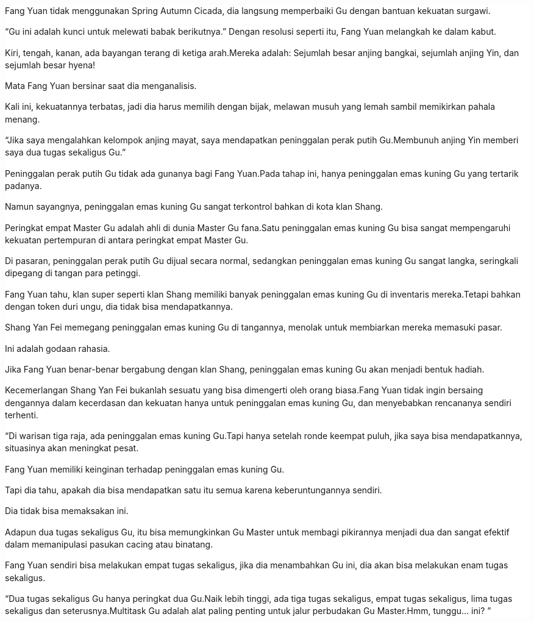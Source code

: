 Fang Yuan tidak menggunakan Spring Autumn Cicada, dia langsung memperbaiki Gu dengan bantuan kekuatan surgawi.

“Gu ini adalah kunci untuk melewati babak berikutnya.” Dengan resolusi seperti itu, Fang Yuan melangkah ke dalam kabut.

Kiri, tengah, kanan, ada bayangan terang di ketiga arah.Mereka adalah: Sejumlah besar anjing bangkai, sejumlah anjing Yin, dan sejumlah besar hyena!

Mata Fang Yuan bersinar saat dia menganalisis.

Kali ini, kekuatannya terbatas, jadi dia harus memilih dengan bijak, melawan musuh yang lemah sambil memikirkan pahala menang.

“Jika saya mengalahkan kelompok anjing mayat, saya mendapatkan peninggalan perak putih Gu.Membunuh anjing Yin memberi saya dua tugas sekaligus Gu.”

Peninggalan perak putih Gu tidak ada gunanya bagi Fang Yuan.Pada tahap ini, hanya peninggalan emas kuning Gu yang tertarik padanya.

Namun sayangnya, peninggalan emas kuning Gu sangat terkontrol bahkan di kota klan Shang.

Peringkat empat Master Gu adalah ahli di dunia Master Gu fana.Satu peninggalan emas kuning Gu bisa sangat mempengaruhi kekuatan pertempuran di antara peringkat empat Master Gu.

Di pasaran, peninggalan perak putih Gu dijual secara normal, sedangkan peninggalan emas kuning Gu sangat langka, seringkali dipegang di tangan para petinggi.



Fang Yuan tahu, klan super seperti klan Shang memiliki banyak peninggalan emas kuning Gu di inventaris mereka.Tetapi bahkan dengan token duri ungu, dia tidak bisa mendapatkannya.

Shang Yan Fei memegang peninggalan emas kuning Gu di tangannya, menolak untuk membiarkan mereka memasuki pasar.

Ini adalah godaan rahasia.

Jika Fang Yuan benar-benar bergabung dengan klan Shang, peninggalan emas kuning Gu akan menjadi bentuk hadiah.

Kecemerlangan Shang Yan Fei bukanlah sesuatu yang bisa dimengerti oleh orang biasa.Fang Yuan tidak ingin bersaing dengannya dalam kecerdasan dan kekuatan hanya untuk peninggalan emas kuning Gu, dan menyebabkan rencananya sendiri terhenti.

“Di warisan tiga raja, ada peninggalan emas kuning Gu.Tapi hanya setelah ronde keempat puluh, jika saya bisa mendapatkannya, situasinya akan meningkat pesat.

Fang Yuan memiliki keinginan terhadap peninggalan emas kuning Gu.

Tapi dia tahu, apakah dia bisa mendapatkan satu itu semua karena keberuntungannya sendiri.

Dia tidak bisa memaksakan ini.

Adapun dua tugas sekaligus Gu, itu bisa memungkinkan Gu Master untuk membagi pikirannya menjadi dua dan sangat efektif dalam memanipulasi pasukan cacing atau binatang.

Fang Yuan sendiri bisa melakukan empat tugas sekaligus, jika dia menambahkan Gu ini, dia akan bisa melakukan enam tugas sekaligus.

“Dua tugas sekaligus Gu hanya peringkat dua Gu.Naik lebih tinggi, ada tiga tugas sekaligus, empat tugas sekaligus, lima tugas sekaligus dan seterusnya.Multitask Gu adalah alat paling penting untuk jalur perbudakan Gu Master.Hmm, tunggu… ini? ”
